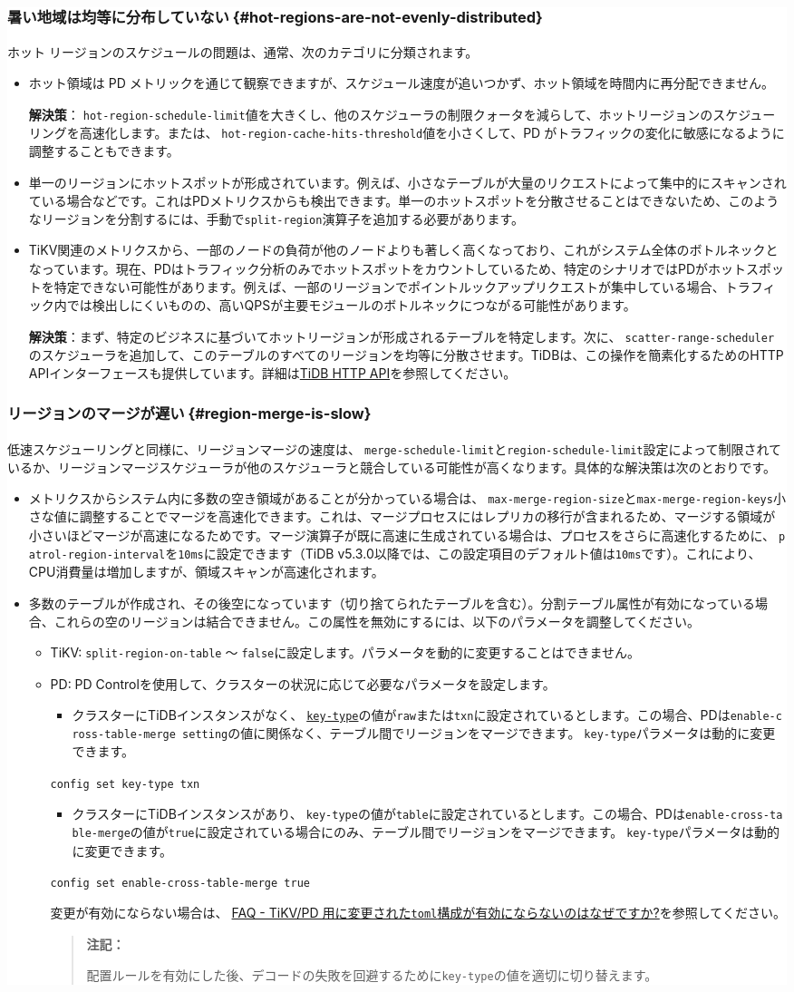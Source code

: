 ### 暑い地域は均等に分布していない {#hot-regions-are-not-evenly-distributed}

ホット リージョンのスケジュールの問題は、通常、次のカテゴリに分類されます。

-   ホット領域は PD メトリックを通じて観察できますが、スケジュール速度が追いつかず、ホット領域を時間内に再分配できません。

    **解決策**： `hot-region-schedule-limit`値を大きくし、他のスケジューラの制限クォータを減らして、ホットリージョンのスケジューリングを高速化します。または、 `hot-region-cache-hits-threshold`値を小さくして、PD がトラフィックの変化に敏感になるように調整することもできます。

-   単一のリージョンにホットスポットが形成されています。例えば、小さなテーブルが大量のリクエストによって集中的にスキャンされている場合などです。これはPDメトリクスからも検出できます。単一のホットスポットを分散させることはできないため、このようなリージョンを分割するには、手動で`split-region`演算子を追加する必要があります。

-   TiKV関連のメトリクスから、一部のノードの負荷が他のノードよりも著しく高くなっており、これがシステム全体のボトルネックとなっています。現在、PDはトラフィック分析のみでホットスポットをカウントしているため、特定のシナリオではPDがホットスポットを特定できない可能性があります。例えば、一部のリージョンでポイントルックアップリクエストが集中している場合、トラフィック内では検出しにくいものの、高いQPSが主要モジュールのボトルネックにつながる可能性があります。

    **解決策**：まず、特定のビジネスに基づいてホットリージョンが形成されるテーブルを特定します。次に、 `scatter-range-scheduler`のスケジューラを追加して、このテーブルのすべてのリージョンを均等に分散させます。TiDBは、この操作を簡素化するためのHTTP APIインターフェースも提供しています。詳細は[TiDB HTTP API](https://github.com/pingcap/tidb/blob/release-8.5/docs/tidb_http_api.md)を参照してください。

### リージョンのマージが遅い {#region-merge-is-slow}

低速スケジューリングと同様に、リージョンマージの速度は、 `merge-schedule-limit`と`region-schedule-limit`設定によって制限されているか、リージョンマージスケジューラが他のスケジューラと競合している可能性が高くなります。具体的な解決策は次のとおりです。

-   メトリクスからシステム内に多数の空き領域があることが分かっている場合は、 `max-merge-region-size`と`max-merge-region-keys`小さな値に調整することでマージを高速化できます。これは、マージプロセスにはレプリカの移行が含まれるため、マージする領域が小さいほどマージが高速になるためです。マージ演算子が既に高速に生成されている場合は、プロセスをさらに高速化するために、 `patrol-region-interval`を`10ms`に設定できます（TiDB v5.3.0以降では、この設定項目のデフォルト値は`10ms`です）。これにより、CPU消費量は増加しますが、領域スキャンが高速化されます。

-   多数のテーブルが作成され、その後空になっています（切り捨てられたテーブルを含む）。分割テーブル属性が有効になっている場合、これらの空のリージョンは結合できません。この属性を無効にするには、以下のパラメータを調整してください。

    -   TiKV: `split-region-on-table` ～ `false`に設定します。パラメータを動的に変更することはできません。
    -   PD: PD Controlを使用して、クラスターの状況に応じて必要なパラメータを設定します。

        -   クラスターにTiDBインスタンスがなく、 [`key-type`](/pd-control.md#config-show--set-option-value--placement-rules)の値が`raw`または`txn`に設定されているとします。この場合、PDは`enable-cross-table-merge setting`の値に関係なく、テーブル間でリージョンをマージできます。 `key-type`パラメータは動的に変更できます。

        ```bash
        config set key-type txn
        ```

        -   クラスターにTiDBインスタンスがあり、 `key-type`の値が`table`に設定されているとします。この場合、PDは`enable-cross-table-merge`の値が`true`に設定されている場合にのみ、テーブル間でリージョンをマージできます。 `key-type`パラメータは動的に変更できます。

        ```bash
        config set enable-cross-table-merge true
        ```

        変更が有効にならない場合は、 [FAQ - TiKV/PD 用に変更された`toml`構成が有効にならないのはなぜですか?](/faq/deploy-and-maintain-faq.md#why-the-modified-toml-configuration-for-tikvpd-does-not-take-effect)を参照してください。

        > **注記：**
        >
        > 配置ルールを有効にした後、デコードの失敗を回避するために`key-type`の値を適切に切り替えます。
